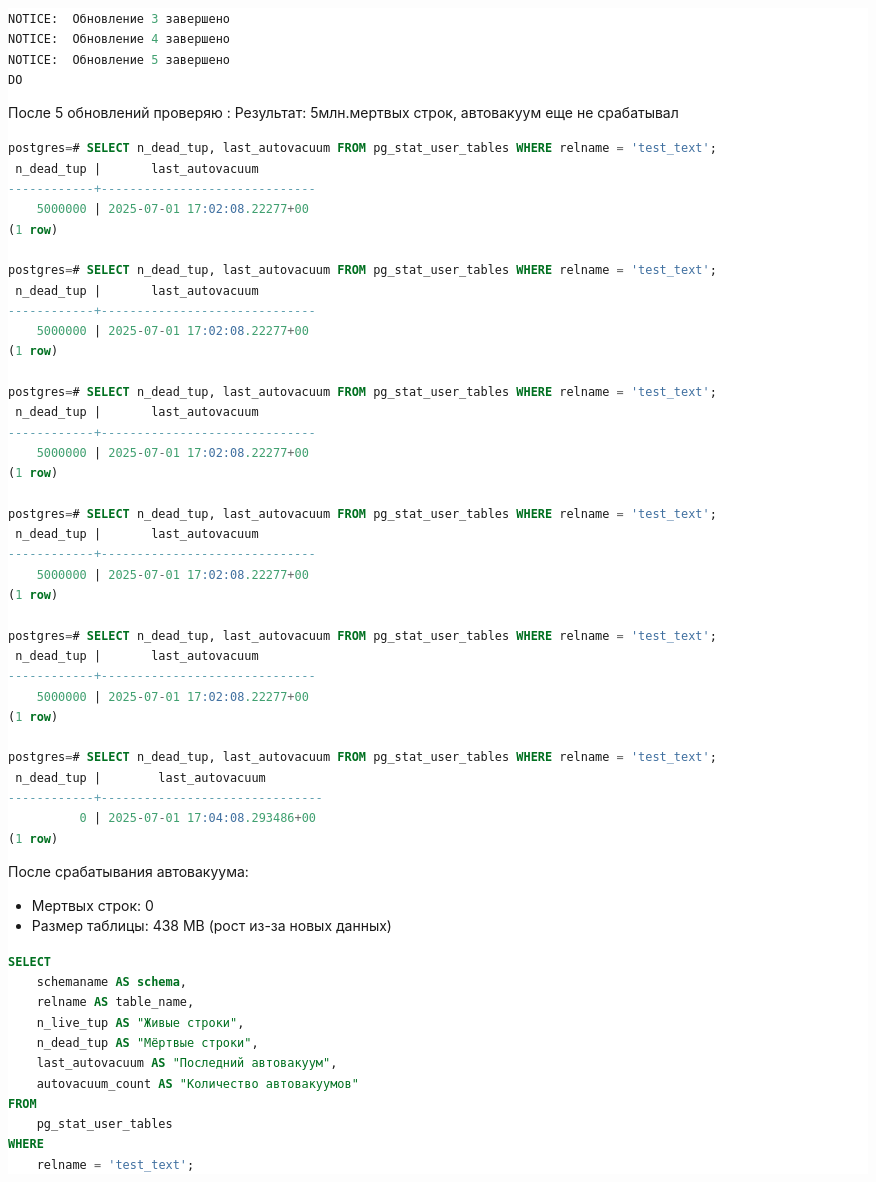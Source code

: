 ```sql
NOTICE:  Обновление 3 завершено
NOTICE:  Обновление 4 завершено
NOTICE:  Обновление 5 завершено
DO
```
После 5 обновлений проверяю :
Результат: 5млн.мертвых строк, автовакуум еще не срабатывал
```sql
postgres=# SELECT n_dead_tup, last_autovacuum FROM pg_stat_user_tables WHERE relname = 'test_text';
 n_dead_tup |       last_autovacuum
------------+------------------------------
    5000000 | 2025-07-01 17:02:08.22277+00
(1 row)

postgres=# SELECT n_dead_tup, last_autovacuum FROM pg_stat_user_tables WHERE relname = 'test_text';
 n_dead_tup |       last_autovacuum
------------+------------------------------
    5000000 | 2025-07-01 17:02:08.22277+00
(1 row)

postgres=# SELECT n_dead_tup, last_autovacuum FROM pg_stat_user_tables WHERE relname = 'test_text';
 n_dead_tup |       last_autovacuum
------------+------------------------------
    5000000 | 2025-07-01 17:02:08.22277+00
(1 row)

postgres=# SELECT n_dead_tup, last_autovacuum FROM pg_stat_user_tables WHERE relname = 'test_text';
 n_dead_tup |       last_autovacuum
------------+------------------------------
    5000000 | 2025-07-01 17:02:08.22277+00
(1 row)

postgres=# SELECT n_dead_tup, last_autovacuum FROM pg_stat_user_tables WHERE relname = 'test_text';
 n_dead_tup |       last_autovacuum
------------+------------------------------
    5000000 | 2025-07-01 17:02:08.22277+00
(1 row)

postgres=# SELECT n_dead_tup, last_autovacuum FROM pg_stat_user_tables WHERE relname = 'test_text';
 n_dead_tup |        last_autovacuum
------------+-------------------------------
          0 | 2025-07-01 17:04:08.293486+00
(1 row)
```
После срабатывания автовакуума:
- Мертвых строк: 0
- Размер таблицы: 438 MB (рост из-за новых данных)
```sql
SELECT 
    schemaname AS schema,
    relname AS table_name,
    n_live_tup AS "Живые строки",
    n_dead_tup AS "Мёртвые строки",
    last_autovacuum AS "Последний автовакуум",
    autovacuum_count AS "Количество автовакуумов"
FROM 
    pg_stat_user_tables 
WHERE 
    relname = 'test_text';
```